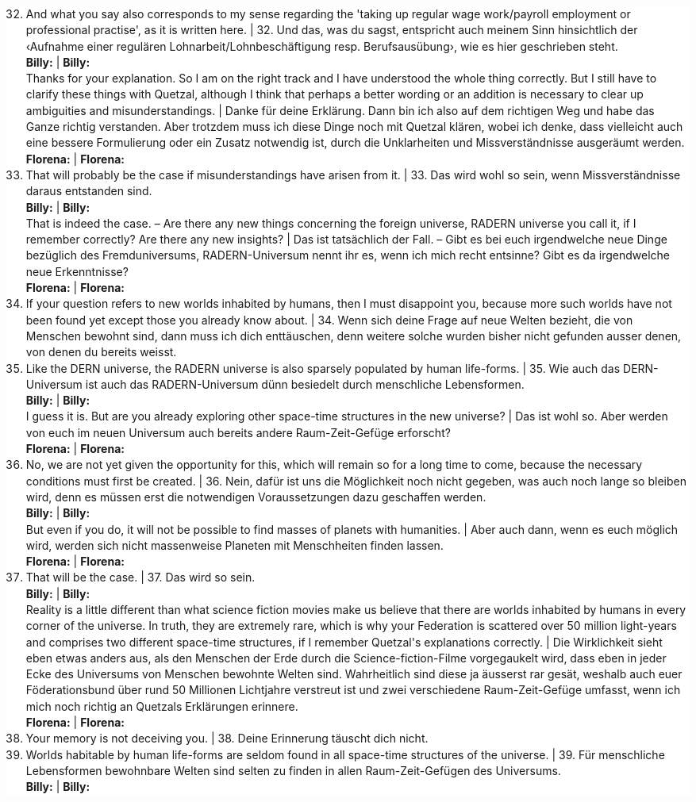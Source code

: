 32. And what you say also corresponds to my sense regarding the 'taking up regular wage work/payroll employment or professional practise', as it is written here.  | 32. Und das, was du sagst, entspricht auch meinem Sinn hinsichtlich der ‹Aufnahme einer regulären Lohnarbeit/Lohnbeschäftigung resp. Berufsausübung›, wie es hier geschrieben steht.   
**Billy:** | **Billy:**  
Thanks for your explanation. So I am on the right track and I have understood the whole thing correctly. But I still have to clarify these things with Quetzal, although I think that perhaps a better wording or an addition is necessary to clear up ambiguities and misunderstandings.  | Danke für deine Erklärung. Dann bin ich also auf dem richtigen Weg und habe das Ganze richtig verstanden. Aber trotzdem muss ich diese Dinge noch mit Quetzal klären, wobei ich denke, dass vielleicht auch eine bessere Formulierung oder ein Zusatz notwendig ist, durch die Unklarheiten und Missverständnisse ausgeräumt werden.   
**Florena:** | **Florena:**  
33. That will probably be the case if misunderstandings have arisen from it.  | 33. Das wird wohl so sein, wenn Missverständnisse daraus entstanden sind.   
**Billy:** | **Billy:**  
That is indeed the case. – Are there any new things concerning the foreign universe, RADERN universe you call it, if I remember correctly? Are there any new insights?  | Das ist tatsächlich der Fall. – Gibt es bei euch irgendwelche neue Dinge bezüglich des Fremduniversums, RADERN-Universum nennt ihr es, wenn ich mich recht entsinne? Gibt es da irgendwelche neue Erkenntnisse?   
**Florena:** | **Florena:**  
34. If your question refers to new worlds inhabited by humans, then I must disappoint you, because more such worlds have not been found yet except those you already know about.  | 34. Wenn sich deine Frage auf neue Welten bezieht, die von Menschen bewohnt sind, dann muss ich dich enttäuschen, denn weitere solche wurden bisher nicht gefunden ausser denen, von denen du bereits weisst.   
35. Like the DERN universe, the RADERN universe is also sparsely populated by human life-forms.  | 35. Wie auch das DERN-Universum ist auch das RADERN-Universum dünn besiedelt durch menschliche Lebensformen.   
**Billy:** | **Billy:**  
I guess it is. But are you already exploring other space-time structures in the new universe?  | Das ist wohl so. Aber werden von euch im neuen Universum auch bereits andere Raum-Zeit-Gefüge erforscht?   
**Florena:** | **Florena:**  
36. No, we are not yet given the opportunity for this, which will remain so for a long time to come, because the necessary conditions must first be created.  | 36. Nein, dafür ist uns die Möglichkeit noch nicht gegeben, was auch noch lange so bleiben wird, denn es müssen erst die notwendigen Voraussetzungen dazu geschaffen werden.   
**Billy:** | **Billy:**  
But even if you do, it will not be possible to find masses of planets with humanities.  | Aber auch dann, wenn es euch möglich wird, werden sich nicht massenweise Planeten mit Menschheiten finden lassen.   
**Florena:** | **Florena:**  
37. That will be the case.  | 37. Das wird so sein.   
**Billy:** | **Billy:**  
Reality is a little different than what science fiction movies make us believe that there are worlds inhabited by humans in every corner of the universe. In truth, they are extremely rare, which is why your Federation is scattered over 50 million light-years and comprises two different space-time structures, if I remember Quetzal's explanations correctly.  | Die Wirklichkeit sieht eben etwas anders aus, als den Menschen der Erde durch die Science-fiction-Filme vorgegaukelt wird, dass eben in jeder Ecke des Universums von Menschen bewohnte Welten sind. Wahrheitlich sind diese ja äusserst rar gesät, weshalb auch euer Föderationsbund über rund 50 Millionen Lichtjahre verstreut ist und zwei verschiedene Raum-Zeit-Gefüge umfasst, wenn ich mich noch richtig an Quetzals Erklärungen erinnere.   
**Florena:** | **Florena:**  
38. Your memory is not deceiving you.  | 38. Deine Erinnerung täuscht dich nicht.   
39. Worlds habitable by human life-forms are seldom found in all space-time structures of the universe.  | 39. Für menschliche Lebensformen bewohnbare Welten sind selten zu finden in allen Raum-Zeit-Gefügen des Universums.   
**Billy:** | **Billy:**  